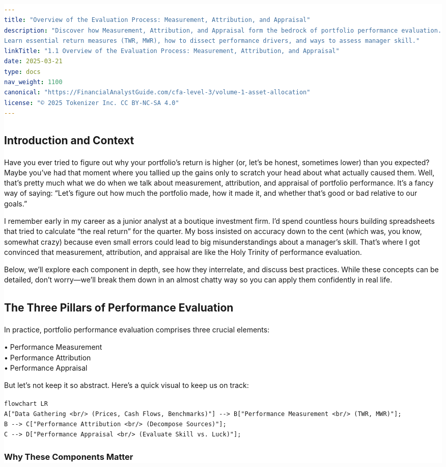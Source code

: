 ```yaml
---
title: "Overview of the Evaluation Process: Measurement, Attribution, and Appraisal"
description: "Discover how Measurement, Attribution, and Appraisal form the bedrock of portfolio performance evaluation. Learn essential return measures (TWR, MWR), how to dissect performance drivers, and ways to assess manager skill."
linkTitle: "1.1 Overview of the Evaluation Process: Measurement, Attribution, and Appraisal"
date: 2025-03-21
type: docs
nav_weight: 1100
canonical: "https://FinancialAnalystGuide.com/cfa-level-3/volume-1-asset-allocation"
license: "© 2025 Tokenizer Inc. CC BY-NC-SA 4.0"
---
```


## Introduction and Context

Have you ever tried to figure out why your portfolio’s return is higher (or, let’s be honest, sometimes lower) than you expected? Maybe you’ve had that moment where you tallied up the gains only to scratch your head about what actually caused them. Well, that’s pretty much what we do when we talk about measurement, attribution, and appraisal of portfolio performance. It’s a fancy way of saying: “Let’s figure out how much the portfolio made, how it made it, and whether that’s good or bad relative to our goals.”

I remember early in my career as a junior analyst at a boutique investment firm. I’d spend countless hours building spreadsheets that tried to calculate “the real return” for the quarter. My boss insisted on accuracy down to the cent (which was, you know, somewhat crazy) because even small errors could lead to big misunderstandings about a manager’s skill. That’s where I got convinced that measurement, attribution, and appraisal are like the Holy Trinity of performance evaluation.

Below, we’ll explore each component in depth, see how they interrelate, and discuss best practices. While these concepts can be detailed, don’t worry—we’ll break them down in an almost chatty way so you can apply them confidently in real life.

## The Three Pillars of Performance Evaluation

In practice, portfolio performance evaluation comprises three crucial elements:

• Performance Measurement  
• Performance Attribution  
• Performance Appraisal  

But let’s not keep it so abstract. Here’s a quick visual to keep us on track:

```mermaid
flowchart LR
A["Data Gathering <br/> (Prices, Cash Flows, Benchmarks)"] --> B["Performance Measurement <br/> (TWR, MWR)"];
B --> C["Performance Attribution <br/> (Decompose Sources)"];
C --> D["Performance Appraisal <br/> (Evaluate Skill vs. Luck)"];
```

### Why These Components Matter
